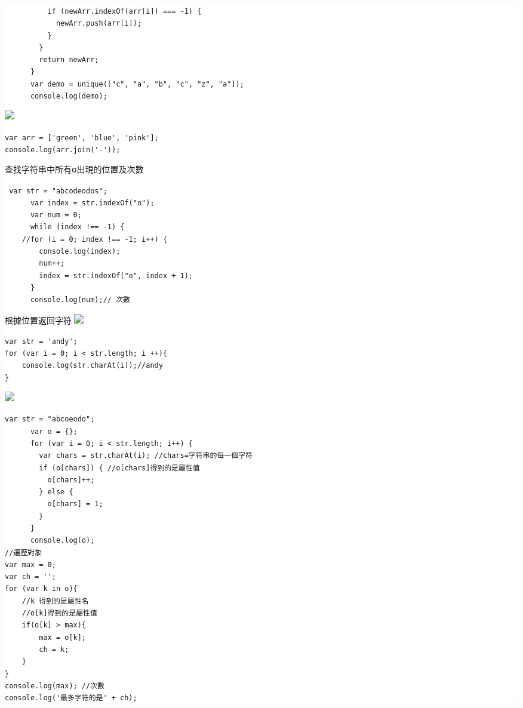 ```javascript=
          if (newArr.indexOf(arr[i]) === -1) {
            newArr.push(arr[i]);
          }
        }
        return newArr;
      }
      var demo = unique(["c", "a", "b", "c", "z", "a"]);
      console.log(demo);
```
![](https://i.imgur.com/mPd02uy.png)
```javascript=
var arr = ['green', 'blue', 'pink'];
console.log(arr.join('-'));
```
查找字符串中所有o出現的位置及次數
```javascript=
 var str = "abcodeodos";
      var index = str.indexOf("o");
      var num = 0;
      while (index !== -1) {
    //for (i = 0; index !== -1; i++) {
        console.log(index);
        num++;
        index = str.indexOf("o", index + 1);
      }
      console.log(num);// 次數
```
根據位置返回字符
![](https://i.imgur.com/xePtFtW.png)
```javascript=
var str = 'andy';
for (var i = 0; i < str.length; i ++){
    console.log(str.charAt(i));//andy
}
```
![](https://i.imgur.com/kkhgavx.png)

```javascript=
var str = "abcoeodo";
      var o = {};
      for (var i = 0; i < str.length; i++) {
        var chars = str.charAt(i); //chars=字符串的每一個字符
        if (o[chars]) { //o[chars]得到的是屬性值
          o[chars]++;
        } else {
          o[chars] = 1;
        }
      }
      console.log(o);
//遍歷對象
var max = 0;
var ch = '';
for (var k in o){
    //k 得到的是屬性名
    //o[k]得到的是屬性值
    if(o[k] > max){ 
        max = o[k];
        ch = k;
    }
}
console.log(max); //次數
console.log('最多字符的是' + ch);
```